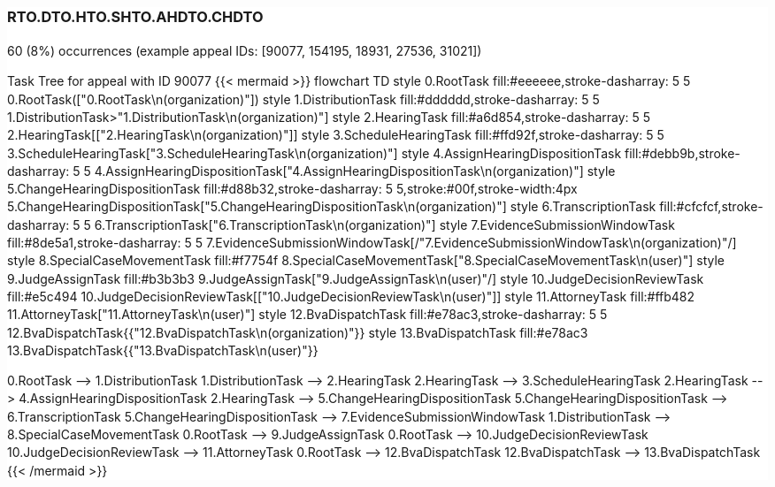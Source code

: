 
### RTO.DTO.HTO.SHTO.AHDTO.CHDTO

60 (8%) occurrences (example appeal IDs: [90077, 154195, 18931, 27536, 31021])

Task Tree for appeal with ID 90077
{{< mermaid >}}
flowchart TD
style 0.RootTask fill:#eeeeee,stroke-dasharray: 5 5
  0.RootTask(["0.RootTask\n(organization)"])
style 1.DistributionTask fill:#dddddd,stroke-dasharray: 5 5
  1.DistributionTask>"1.DistributionTask\n(organization)"]
style 2.HearingTask fill:#a6d854,stroke-dasharray: 5 5
  2.HearingTask[["2.HearingTask\n(organization)"]]
style 3.ScheduleHearingTask fill:#ffd92f,stroke-dasharray: 5 5
  3.ScheduleHearingTask["3.ScheduleHearingTask\n(organization)"]
style 4.AssignHearingDispositionTask fill:#debb9b,stroke-dasharray: 5 5
  4.AssignHearingDispositionTask["4.AssignHearingDispositionTask\n(organization)"]
style 5.ChangeHearingDispositionTask fill:#d88b32,stroke-dasharray: 5 5,stroke:#00f,stroke-width:4px
  5.ChangeHearingDispositionTask["5.ChangeHearingDispositionTask\n(organization)"]
style 6.TranscriptionTask fill:#cfcfcf,stroke-dasharray: 5 5
  6.TranscriptionTask["6.TranscriptionTask\n(organization)"]
style 7.EvidenceSubmissionWindowTask fill:#8de5a1,stroke-dasharray: 5 5
  7.EvidenceSubmissionWindowTask[/"7.EvidenceSubmissionWindowTask\n(organization)"/]
style 8.SpecialCaseMovementTask fill:#f7754f
  8.SpecialCaseMovementTask["8.SpecialCaseMovementTask\n(user)"]
style 9.JudgeAssignTask fill:#b3b3b3
  9.JudgeAssignTask[\"9.JudgeAssignTask\n(user)"/]
style 10.JudgeDecisionReviewTask fill:#e5c494
  10.JudgeDecisionReviewTask[["10.JudgeDecisionReviewTask\n(user)"]]
style 11.AttorneyTask fill:#ffb482
  11.AttorneyTask["11.AttorneyTask\n(user)"]
style 12.BvaDispatchTask fill:#e78ac3,stroke-dasharray: 5 5
  12.BvaDispatchTask{{"12.BvaDispatchTask\n(organization)"}}
style 13.BvaDispatchTask fill:#e78ac3
  13.BvaDispatchTask{{"13.BvaDispatchTask\n(user)"}}

0.RootTask --> 1.DistributionTask
1.DistributionTask --> 2.HearingTask
2.HearingTask --> 3.ScheduleHearingTask
2.HearingTask --> 4.AssignHearingDispositionTask
2.HearingTask --> 5.ChangeHearingDispositionTask
5.ChangeHearingDispositionTask --> 6.TranscriptionTask
5.ChangeHearingDispositionTask --> 7.EvidenceSubmissionWindowTask
1.DistributionTask --> 8.SpecialCaseMovementTask
0.RootTask --> 9.JudgeAssignTask
0.RootTask --> 10.JudgeDecisionReviewTask
10.JudgeDecisionReviewTask --> 11.AttorneyTask
0.RootTask --> 12.BvaDispatchTask
12.BvaDispatchTask --> 13.BvaDispatchTask
{{< /mermaid >}}
